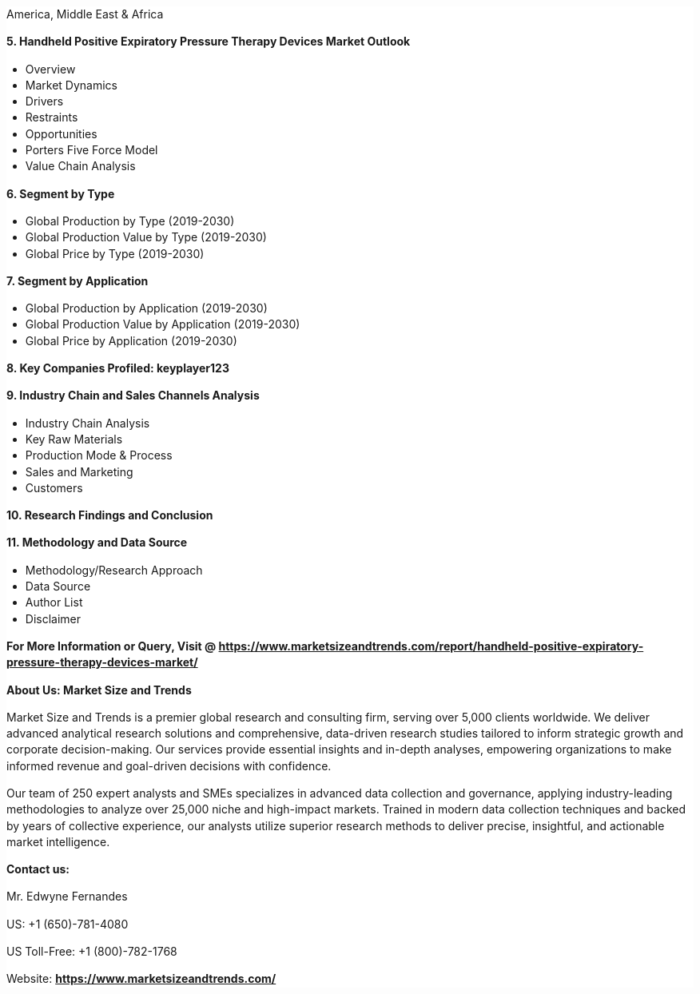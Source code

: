 America, Middle East &amp; Africa</li></ul><p><strong>5. Handheld Positive Expiratory Pressure Therapy Devices Market Outlook</strong></p><ul><li>Overview</li><li>Market Dynamics</li><li>Drivers</li><li>Restraints</li><li>Opportunities</li><li>Porters Five Force Model</li><li>Value Chain Analysis&nbsp;</li></ul><p><strong>6. Segment by Type</strong></p><ul><li>Global Production by Type (2019-2030)</li><li>Global Production Value by Type (2019-2030)</li><li>Global Price by Type (2019-2030)</li></ul><p><strong>7. Segment by Application</strong></p><ul><li>Global Production by Application (2019-2030)</li><li>Global Production Value by Application (2019-2030)</li><li>Global Price by Application (2019-2030)</li></ul><p><strong>8. Key Companies Profiled: keyplayer123</strong></p><p><strong>9. Industry Chain and Sales Channels Analysis</strong></p><ul><li>Industry Chain Analysis</li><li>Key Raw Materials</li><li>Production Mode &amp; Process</li><li>Sales and Marketing</li><li>Customers</li></ul><p><strong>10. Research Findings and Conclusion</strong></p><p><strong>11. Methodology and Data Source</strong></p><ul><li>Methodology/Research Approach</li><li>Data Source</li><li>Author List</li><li>Disclaimer</li></ul></p><p><strong>For More Information or Query, Visit @ <a href="https://www.marketsizeandtrends.com/report/handheld-positive-expiratory-pressure-therapy-devices-market/">https://www.marketsizeandtrends.com/report/handheld-positive-expiratory-pressure-therapy-devices-market/</a></strong></p><p><strong>About Us: Market Size and Trends</strong></p><p>Market Size and Trends is a premier global research and consulting firm, serving over 5,000 clients worldwide. We deliver advanced analytical research solutions and comprehensive, data-driven research studies tailored to inform strategic growth and corporate decision-making. Our services provide essential insights and in-depth analyses, empowering organizations to make informed revenue and goal-driven decisions with confidence.</p><p>Our team of 250 expert analysts and SMEs specializes in advanced data collection and governance, applying industry-leading methodologies to analyze over 25,000 niche and high-impact markets. Trained in modern data collection techniques and backed by years of collective experience, our analysts utilize superior research methods to deliver precise, insightful, and actionable market intelligence.</p><p><strong>Contact us:</strong></p><p>Mr. Edwyne Fernandes</p><p>US: +1 (650)-781-4080</p><p>US Toll-Free: +1 (800)-782-1768</p><p>Website: <strong><a href="https://www.marketsizeandtrends.com/">https://www.marketsizeandtrends.com/</a></strong></p>
